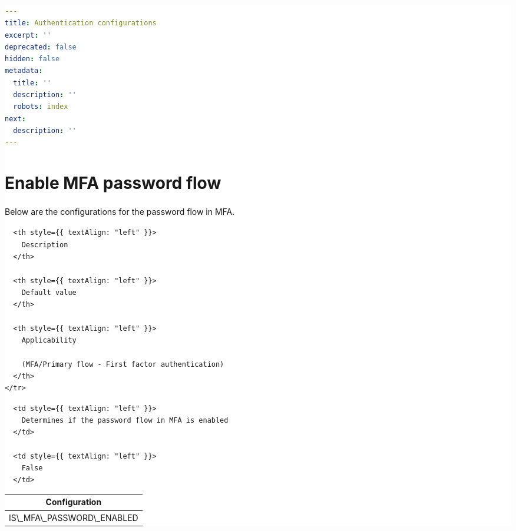 ```yaml
---
title: Authentication configurations
excerpt: ''
deprecated: false
hidden: false
metadata:
  title: ''
  description: ''
  robots: index
next:
  description: ''
---
```

# Enable MFA password flow

Below are the configurations for the password flow in MFA.

<Table align={["left","left","left","left"]}>
  <thead>
    <tr>
      <th style={{ textAlign: "left" }}>
        Configuration
      </th>

      <th style={{ textAlign: "left" }}>
        Description
      </th>

      <th style={{ textAlign: "left" }}>
        Default value
      </th>

      <th style={{ textAlign: "left" }}>
        Applicability

        (MFA/Primary flow - First factor authentication)
      </th>
    </tr>
  </thead>

  <tbody>
    <tr>
      <td style={{ textAlign: "left" }}>
        IS\_MFA\_PASSWORD\_ENABLED
      </td>

      <td style={{ textAlign: "left" }}>
        Determines if the password flow in MFA is enabled
      </td>

      <td style={{ textAlign: "left" }}>
        False
      </td>
